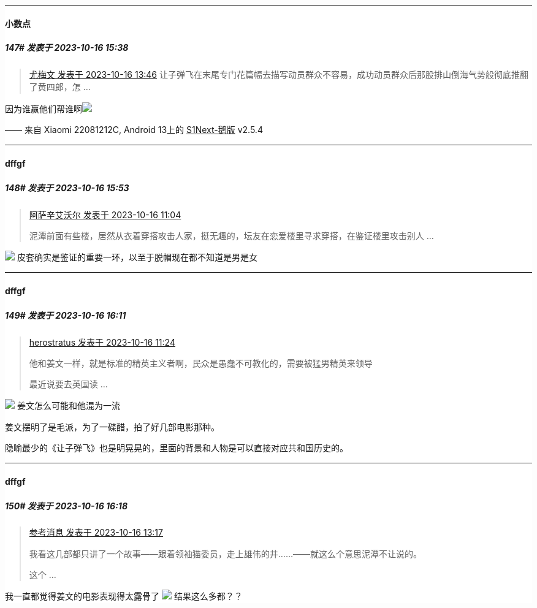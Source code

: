 *****

####  小数点  
##### 147#       发表于 2023-10-16 15:38

<blockquote><a href="httphttps://bbs.saraba1st.com/2b/forum.php?mod=redirect&amp;goto=findpost&amp;pid=62731193&amp;ptid=2156789" target="_blank">尤梅文 发表于 2023-10-16 13:46</a>
让子弹飞在末尾专门花篇幅去描写动员群众不容易，成功动员群众后那股排山倒海气势般彻底推翻了黄四郎，怎 ...</blockquote>
因为谁赢他们帮谁啊<img src="https://static.saraba1st.com/image/smiley/face2017/009.gif" referrerpolicy="no-referrer">

—— 来自 Xiaomi 22081212C, Android 13上的 [S1Next-鹅版](https://github.com/ykrank/S1-Next/releases) v2.5.4


*****

####  dffgf  
##### 148#       发表于 2023-10-16 15:53

<blockquote><a href="httphttps://bbs.saraba1st.com/2b/forum.php?mod=redirect&amp;goto=findpost&amp;pid=62729519&amp;ptid=2156789" target="_blank">阿萨辛艾沃尔 发表于 2023-10-16 11:04</a>

泥潭前面有些楼，居然从衣着穿搭攻击人家，挺无趣的，坛友在恋爱楼里寻求穿搭，在鉴证楼里攻击别人 ...</blockquote>
<img src="https://static.saraba1st.com/image/smiley/face2017/044.png" referrerpolicy="no-referrer"> 皮套确实是鉴证的重要一环，以至于脱帽现在都不知道是男是女


*****

####  dffgf  
##### 149#       发表于 2023-10-16 16:11

<blockquote><a href="httphttps://bbs.saraba1st.com/2b/forum.php?mod=redirect&amp;goto=findpost&amp;pid=62729792&amp;ptid=2156789" target="_blank">herostratus 发表于 2023-10-16 11:24</a>

他和姜文一样，就是标准的精英主义者啊，民众是愚蠢不可教化的，需要被猛男精英来领导

最近说要去英国读 ...</blockquote>
<img src="https://static.saraba1st.com/image/smiley/face2017/001.png" referrerpolicy="no-referrer"> 姜文怎么可能和他混为一流

姜文摆明了是毛派，为了一碟醋，拍了好几部电影那种。

隐喻最少的《让子弹飞》也是明晃晃的，里面的背景和人物是可以直接对应共和国历史的。

*****

####  dffgf  
##### 150#       发表于 2023-10-16 16:18

<blockquote><a href="httphttps://bbs.saraba1st.com/2b/forum.php?mod=redirect&amp;goto=findpost&amp;pid=62730959&amp;ptid=2156789" target="_blank">参考消息 发表于 2023-10-16 13:17</a>

我看这几部都只讲了一个故事——跟着领袖猫委员，走上雄伟的井……——就这么个意思泥潭不让说的。

这个 ...</blockquote>
我一直都觉得姜文的电影表现得太露骨了 <img src="https://static.saraba1st.com/image/smiley/face2017/001.png" referrerpolicy="no-referrer"> 结果这么多都？？
